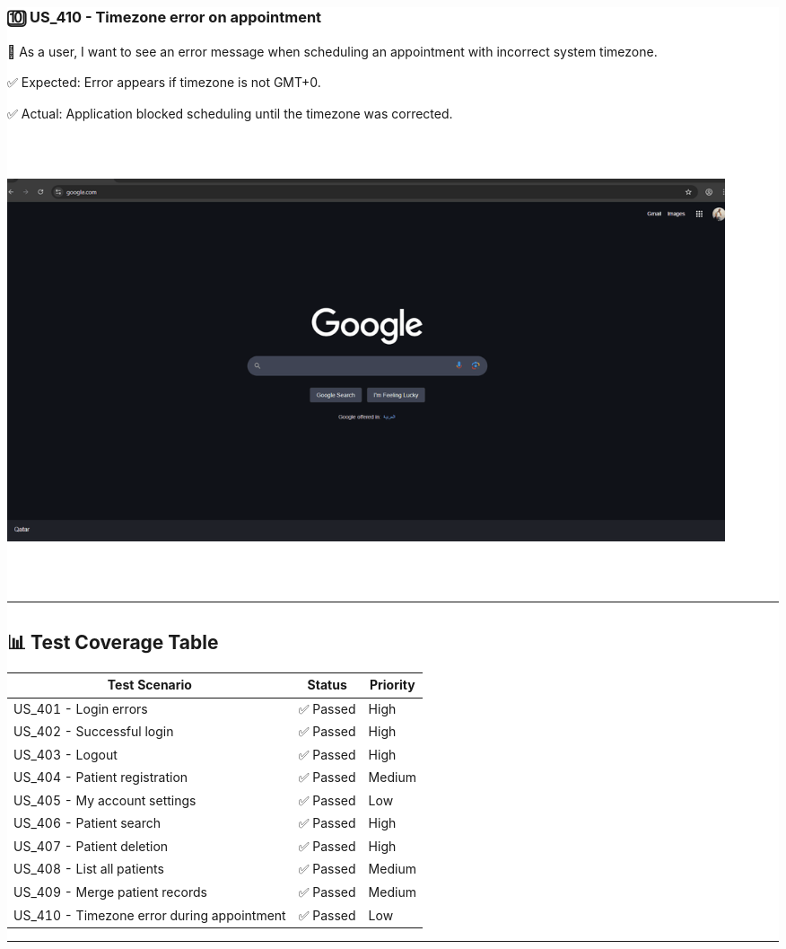 
### **🔟 US_410 - Timezone error on appointment**
📌 As a user, I want to see an error message when scheduling an appointment with incorrect system timezone.

✅ Expected: Error appears if timezone is not GMT+0.

✅ Actual: Application blocked scheduling until the timezone was corrected.

<img src="tests_gif/TC_410%20.gif" alt="TC_410%20.gif" width="800" height="500"/>

---

## 📊 **Test Coverage Table**

| Test Scenario                              | Status     | Priority |
|--------------------------------------------|------------|----------|
| US_401 - Login errors                      | ✅ Passed  | High     |
| US_402 - Successful login                  | ✅ Passed  | High     |
| US_403 - Logout                            | ✅ Passed  | High     |
| US_404 - Patient registration              | ✅ Passed  | Medium   |
| US_405 - My account settings               | ✅ Passed  | Low      |
| US_406 - Patient search                    | ✅ Passed  | High     |
| US_407 - Patient deletion                  | ✅ Passed  | High     |
| US_408 - List all patients                 | ✅ Passed  | Medium   |
| US_409 - Merge patient records             | ✅ Passed  | Medium   |
| US_410 - Timezone error during appointment | ✅ Passed  | Low      |

---